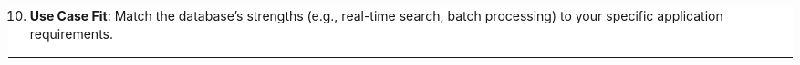 10. **Use Case Fit**: Match the database’s strengths (e.g., real-time search, batch processing) to your specific application requirements.

---
